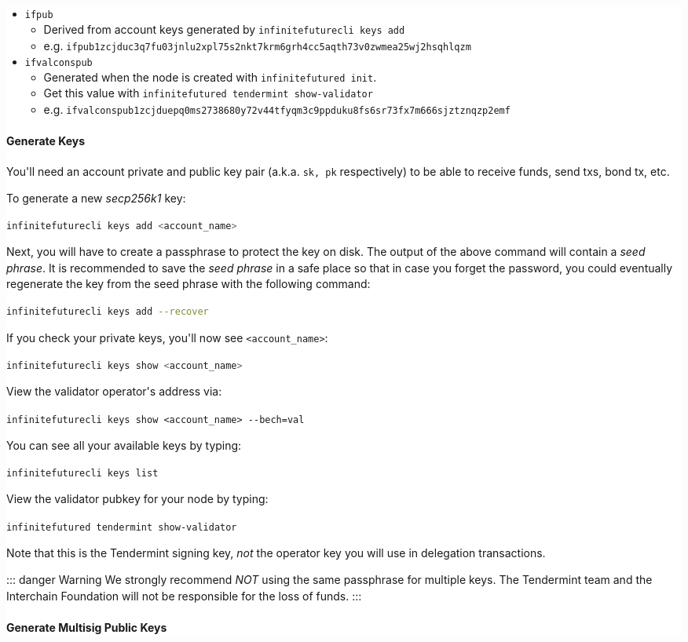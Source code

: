 - `ifpub`
  - Derived from account keys generated by `infinitefuturecli keys add`
  - e.g. `ifpub1zcjduc3q7fu03jnlu2xpl75s2nkt7krm6grh4cc5aqth73v0zwmea25wj2hsqhlqzm`
- `ifvalconspub`
  - Generated when the node is created with `infinitefutured init`.
  - Get this value with `infinitefutured tendermint show-validator`
  - e.g. `ifvalconspub1zcjduepq0ms2738680y72v44tfyqm3c9ppduku8fs6sr73fx7m666sjztznqzp2emf`

#### Generate Keys

You'll need an account private and public key pair \(a.k.a. `sk, pk` respectively\) to be able to receive funds, send txs, bond tx, etc.

To generate a new _secp256k1_ key:

```bash
infinitefuturecli keys add <account_name>
```

Next, you will have to create a passphrase to protect the key on disk. The output of the above
command will contain a _seed phrase_. It is recommended to save the _seed phrase_ in a safe
place so that in case you forget the password, you could eventually regenerate the key from
the seed phrase with the following command:

```bash
infinitefuturecli keys add --recover
```

If you check your private keys, you'll now see `<account_name>`:

```bash
infinitefuturecli keys show <account_name>
```

View the validator operator's address via:

```shell
infinitefuturecli keys show <account_name> --bech=val
```

You can see all your available keys by typing:

```bash
infinitefuturecli keys list
```

View the validator pubkey for your node by typing:

```bash
infinitefutured tendermint show-validator
```

Note that this is the Tendermint signing key, _not_ the operator key you will use in delegation transactions.

::: danger Warning
We strongly recommend _NOT_ using the same passphrase for multiple keys. The Tendermint team and the Interchain Foundation will not be responsible for the loss of funds.
:::

#### Generate Multisig Public Keys
